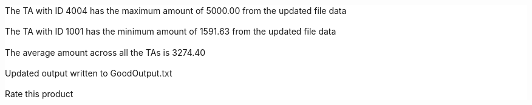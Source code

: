 The TA with ID 4004 has the maximum amount of 5000.00 from the updated file data

The TA with ID 1001 has the minimum amount of 1591.63 from the updated file data

The average amount across all the TAs is 3274.40

Updated output written to GoodOutput.txt

<span class="kksr-muted">Rate this product</span>